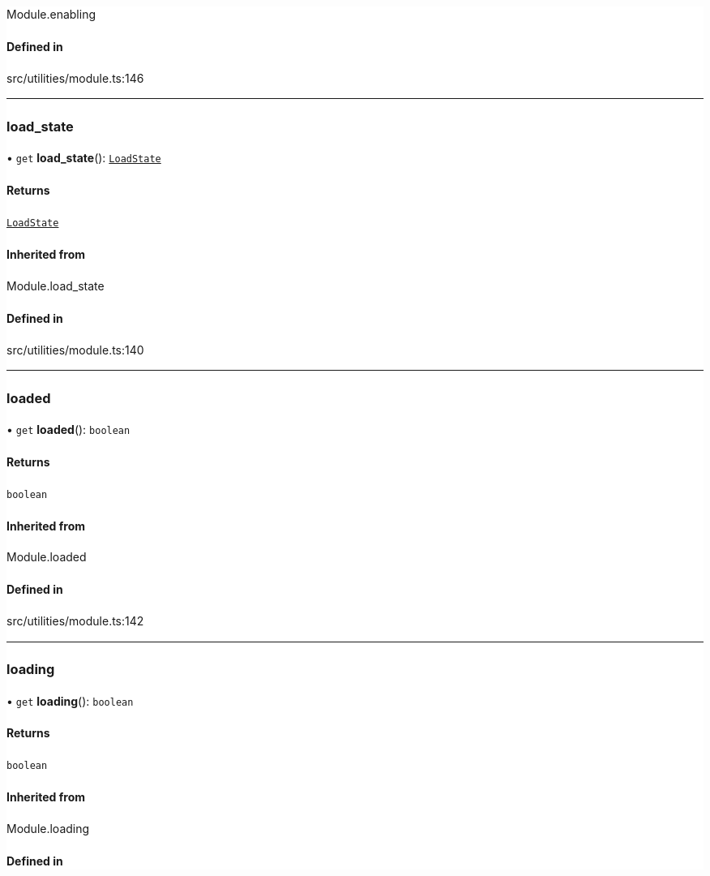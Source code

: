 Module.enabling

#### Defined in

src/utilities/module.ts:146

___

### load\_state

• `get` **load_state**(): [`LoadState`](../enums/utilities_module.LoadState.md)

#### Returns

[`LoadState`](../enums/utilities_module.LoadState.md)

#### Inherited from

Module.load\_state

#### Defined in

src/utilities/module.ts:140

___

### loaded

• `get` **loaded**(): `boolean`

#### Returns

`boolean`

#### Inherited from

Module.loaded

#### Defined in

src/utilities/module.ts:142

___

### loading

• `get` **loading**(): `boolean`

#### Returns

`boolean`

#### Inherited from

Module.loading

#### Defined in
